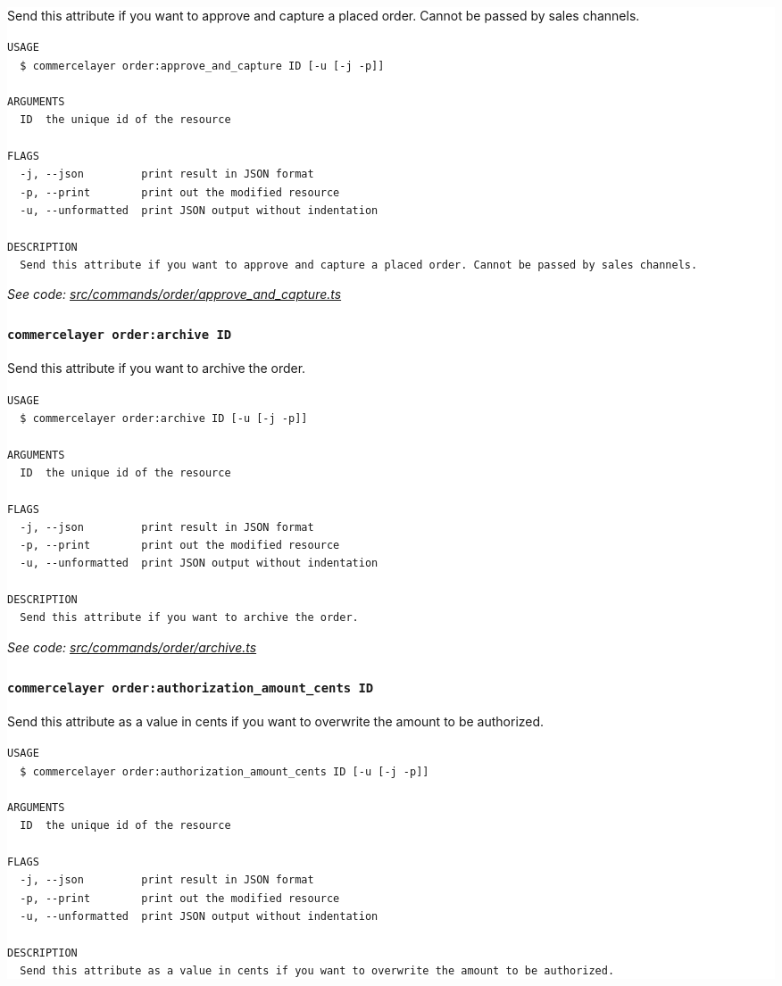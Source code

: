 Send this attribute if you want to approve and capture a placed order. Cannot be passed by sales channels.

```sh-session
USAGE
  $ commercelayer order:approve_and_capture ID [-u [-j -p]]

ARGUMENTS
  ID  the unique id of the resource

FLAGS
  -j, --json         print result in JSON format
  -p, --print        print out the modified resource
  -u, --unformatted  print JSON output without indentation

DESCRIPTION
  Send this attribute if you want to approve and capture a placed order. Cannot be passed by sales channels.
```

_See code: [src/commands/order/approve_and_capture.ts](https://github.com/commercelayer/commercelayer-cli-plugin-triggers/blob/main/src/commands/order/approve_and_capture.ts)_

### `commercelayer order:archive ID`

Send this attribute if you want to archive the order.

```sh-session
USAGE
  $ commercelayer order:archive ID [-u [-j -p]]

ARGUMENTS
  ID  the unique id of the resource

FLAGS
  -j, --json         print result in JSON format
  -p, --print        print out the modified resource
  -u, --unformatted  print JSON output without indentation

DESCRIPTION
  Send this attribute if you want to archive the order.
```

_See code: [src/commands/order/archive.ts](https://github.com/commercelayer/commercelayer-cli-plugin-triggers/blob/main/src/commands/order/archive.ts)_

### `commercelayer order:authorization_amount_cents ID`

Send this attribute as a value in cents if you want to overwrite the amount to be authorized.

```sh-session
USAGE
  $ commercelayer order:authorization_amount_cents ID [-u [-j -p]]

ARGUMENTS
  ID  the unique id of the resource

FLAGS
  -j, --json         print result in JSON format
  -p, --print        print out the modified resource
  -u, --unformatted  print JSON output without indentation

DESCRIPTION
  Send this attribute as a value in cents if you want to overwrite the amount to be authorized.
```
